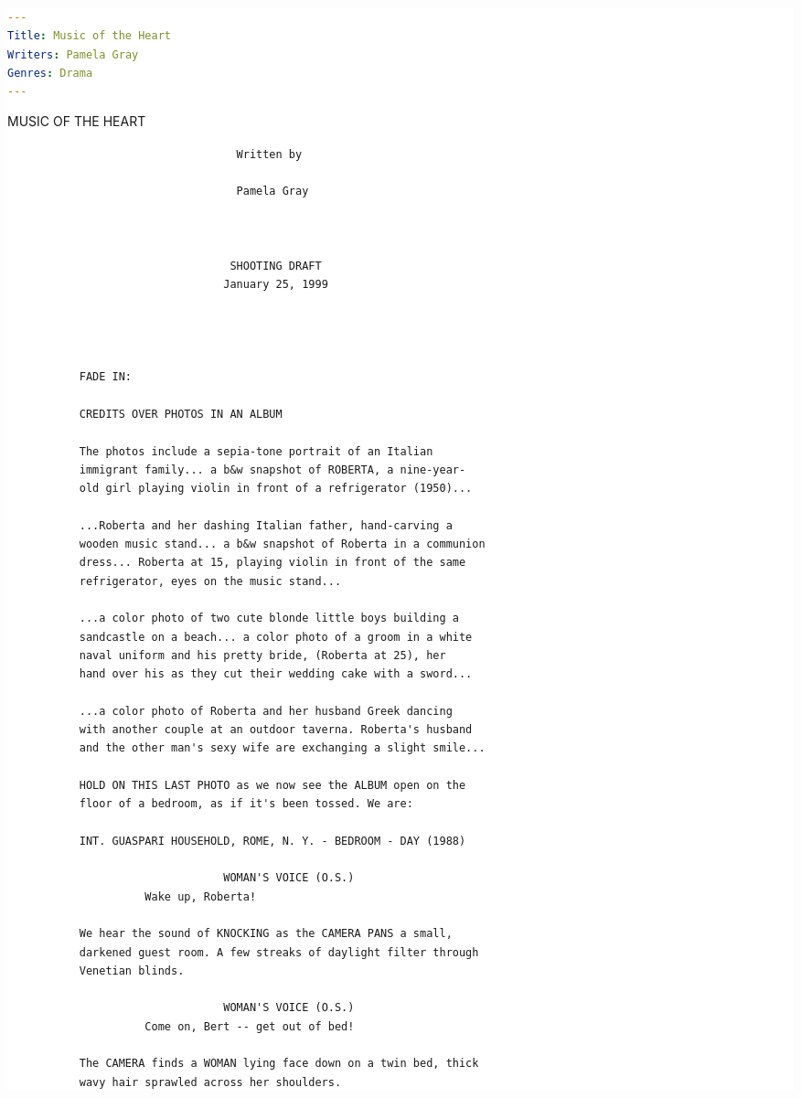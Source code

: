 ```yaml
---
Title: Music of the Heart
Writers: Pamela Gray
Genres: Drama
---
```


MUSIC OF THE HEART


                                       Written by

                                       Pamela Gray



                                      SHOOTING DRAFT
                                     January 25, 1999


                

               FADE IN:

               CREDITS OVER PHOTOS IN AN ALBUM

               The photos include a sepia-tone portrait of an Italian 
               immigrant family... a b&w snapshot of ROBERTA, a nine-year-
               old girl playing violin in front of a refrigerator (1950)...

               ...Roberta and her dashing Italian father, hand-carving a 
               wooden music stand... a b&w snapshot of Roberta in a communion 
               dress... Roberta at 15, playing violin in front of the same 
               refrigerator, eyes on the music stand...

               ...a color photo of two cute blonde little boys building a 
               sandcastle on a beach... a color photo of a groom in a white 
               naval uniform and his pretty bride, (Roberta at 25), her 
               hand over his as they cut their wedding cake with a sword...

               ...a color photo of Roberta and her husband Greek dancing 
               with another couple at an outdoor taverna. Roberta's husband 
               and the other man's sexy wife are exchanging a slight smile...

               HOLD ON THIS LAST PHOTO as we now see the ALBUM open on the 
               floor of a bedroom, as if it's been tossed. We are:

               INT. GUASPARI HOUSEHOLD, ROME, N. Y. - BEDROOM - DAY (1988)

                                     WOMAN'S VOICE (O.S.)
                         Wake up, Roberta!

               We hear the sound of KNOCKING as the CAMERA PANS a small, 
               darkened guest room. A few streaks of daylight filter through 
               Venetian blinds.

                                     WOMAN'S VOICE (O.S.)
                         Come on, Bert -- get out of bed!

               The CAMERA finds a WOMAN lying face down on a twin bed, thick 
               wavy hair sprawled across her shoulders.
